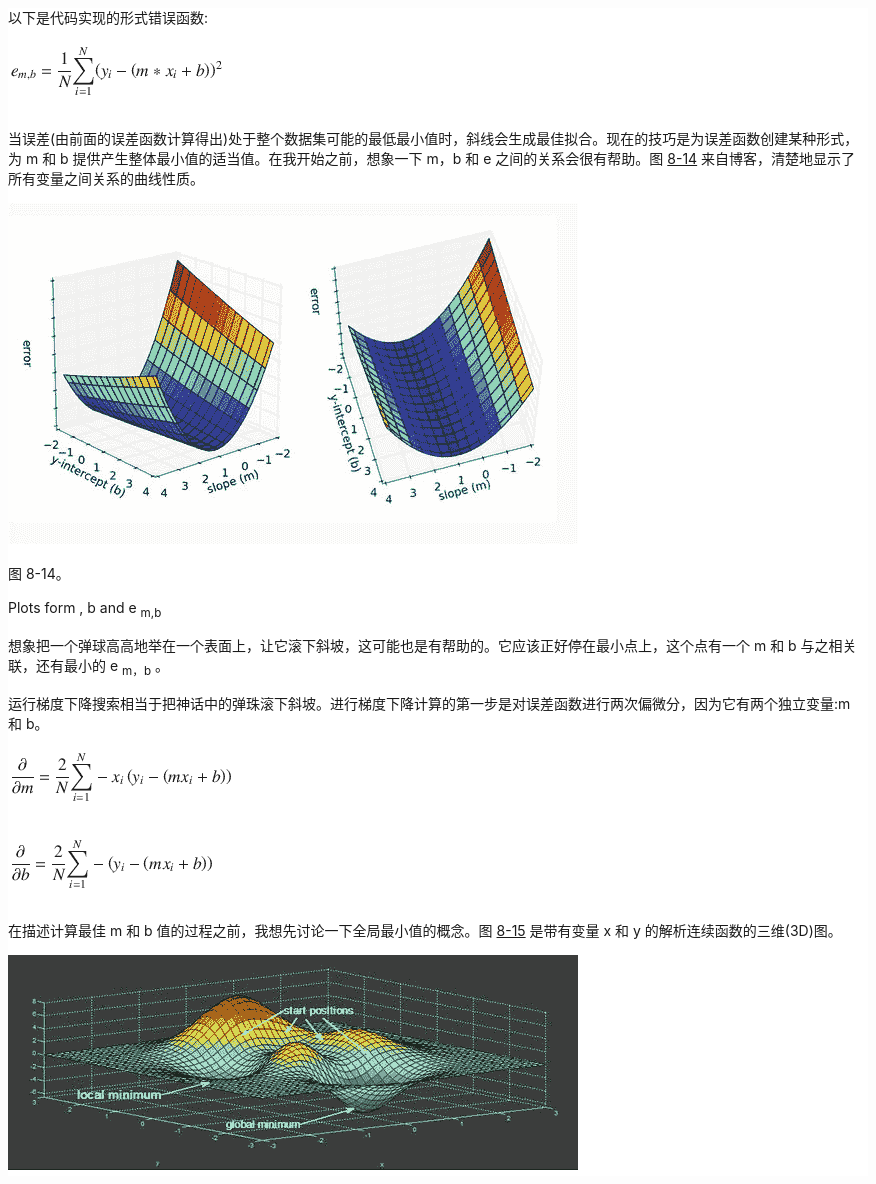 以下是代码实现的形式错误函数:

![$$ {e}_{m, b} = \frac{1}{N}{\displaystyle \sum_{i=1}^N}{\left({y}_i - \left( m*{x}_i + b\right)\right)}^2 $$](img/A436848_1_En_8_Chapter_Equk.gif)

当误差(由前面的误差函数计算得出)处于整个数据集可能的最低最小值时，斜线会生成最佳拟合。现在的技巧是为误差函数创建某种形式，为 m 和 b 提供产生整体最小值的适当值。在我开始之前，想象一下 m，b 和 e 之间的关系会很有帮助。图 [8-14](#Fig14) 来自博客，清楚地显示了所有变量之间关系的曲线性质。

![A436848_1_En_8_Fig14_HTML.jpg](img/A436848_1_En_8_Fig14_HTML.jpg)

图 8-14。

Plots form , b and e <sub>m,b</sub>

想象把一个弹球高高地举在一个表面上，让它滚下斜坡，这可能也是有帮助的。它应该正好停在最小点上，这个点有一个 m 和 b 与之相关联，还有最小的 e <sub>m，b</sub> 。

运行梯度下降搜索相当于把神话中的弹珠滚下斜坡。进行梯度下降计算的第一步是对误差函数进行两次偏微分，因为它有两个独立变量:m 和 b。

![$$ \frac{\partial }{\partial m} = \frac{2}{N}{\displaystyle \sum_{i=1}^N}-{x}_i\left({y}_i - \left( m{x}_i + b\right)\right) $$](img/A436848_1_En_8_Chapter_Equl.gif)

![$$ \frac{\partial }{\partial b} = \frac{2}{N}{\displaystyle \sum_{i=1}^N}-\left({y}_i - \left( m{x}_i + b\right)\right) $$](img/A436848_1_En_8_Chapter_Equm.gif)

在描述计算最佳 m 和 b 值的过程之前，我想先讨论一下全局最小值的概念。图 [8-15](#Fig15) 是带有变量 x 和 y 的解析连续函数的三维(3D)图。

![A436848_1_En_8_Fig15_HTML.jpg](img/A436848_1_En_8_Fig15_HTML.jpg)
